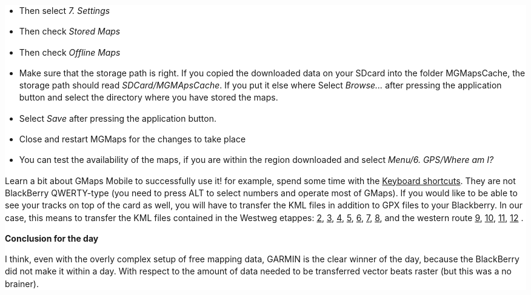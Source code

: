   * Then select _7. Settings_

  * Then check _Stored Maps_

  * Then check _Offline Maps_

  * Make sure that the storage path is right. If you copied the downloaded data on your SDcard into the folder MGMapsCache, the storage path should read _SDCard/MGMApsCache_. If you put it else where Select _Browse..._ after pressing the application button and select the directory where you have stored the maps.

  * Select _Save_ after pressing the application button.

  * Close and restart MGMaps for the changes to take place

  * You can test the availability of the maps, if you are within the region downloaded and select _Menu/6. GPS/Where am I?_



Learn a bit about GMaps Mobile to successfully use it! for example, spend some time with the [Keyboard shortcuts](http://www.mgmaps.com/help.php). They are not BlackBerry QWERTY-type (you need to press ALT to select numbers and operate most of GMaps). If you would like to be able to see your tracks on top of the card as well, you will have to transfer the KML files in addition to GPX files to your Blackberry. In our case, this means to transfer the KML files contained in the Westweg etappes: [2](http://www.wanderkompass.de/images/stories/deutschland/fernwanderwege/westweg/west02/gps_west02.zip), [3](http://www.wanderkompass.de/images/stories/deutschland/fernwanderwege/westweg/west03/gps_west03.zip), [4](http://www.wanderkompass.de/images/stories/deutschland/fernwanderwege/westweg/west04/gps_west04.zip), [5](http://www.wanderkompass.de/images/stories/deutschland/fernwanderwege/westweg/west05/gps_west05.zip), [6](http://www.wanderkompass.de/images/stories/deutschland/fernwanderwege/westweg/west06/gps_west06.zip), [7](http://www.wanderkompass.de/images/stories/deutschland/fernwanderwege/westweg/west07/gps_west07.zip), [8](http://www.wanderkompass.de/images/stories/deutschland/fernwanderwege/westweg/west08/gps_west08.zip), and the western route [9](http://www.wanderkompass.de/images/stories/deutschland/fernwanderwege/westweg/west09west/gps_west09w.zip), [10](http://www.wanderkompass.de/images/stories/deutschland/fernwanderwege/westweg/west10west/gps_west10w.zip), [11](http://www.wanderkompass.de/images/stories/deutschland/fernwanderwege/westweg/west11west/gps_west11w.zip), [12](http://www.wanderkompass.de/images/stories/deutschland/fernwanderwege/westweg/west12west/gps_west12w.zip) .




**Conclusion for the day**




I think, even with the overly complex setup of free mapping data, GARMIN is the clear winner of the day, because the BlackBerry did not make it within a day. With respect to the amount of data needed to be transferred vector beats raster (but this was a no brainer).



